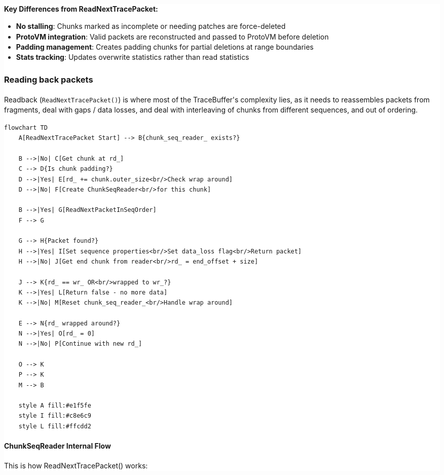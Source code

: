 **Key Differences from ReadNextTracePacket:**

* **No stalling**: Chunks marked as incomplete or needing patches are
  force-deleted
* **ProtoVM integration**: Valid packets are reconstructed and passed to ProtoVM
  before deletion
* **Padding management**: Creates padding chunks for partial deletions at range
  boundaries
* **Stats tracking**: Updates overwrite statistics rather than read statistics

### Reading back packets

Readback (`ReadNextTracePacket()`) is where most of the TraceBuffer's complexity
lies, as it needs to reassembles packets from fragments, deal with gaps / data
losses, and deal with interleaving of chunks from different sequences, and out
of ordering.

```mermaid
flowchart TD
    A[ReadNextTracePacket Start] --> B{chunk_seq_reader_ exists?}
    
    B -->|No| C[Get chunk at rd_]
    C --> D{Is chunk padding?}
    D -->|Yes| E[rd_ += chunk.outer_size<br/>Check wrap around]
    D -->|No| F[Create ChunkSeqReader<br/>for this chunk]
    
    B -->|Yes| G[ReadNextPacketInSeqOrder]
    F --> G
    
    G --> H{Packet found?}
    H -->|Yes| I[Set sequence properties<br/>Set data_loss flag<br/>Return packet]
    H -->|No| J[Get end chunk from reader<br/>rd_ = end_offset + size]
    
    J --> K{rd_ == wr_ OR<br/>wrapped to wr_?}
    K -->|Yes| L[Return false - no more data]
    K -->|No| M[Reset chunk_seq_reader_<br/>Handle wrap around]
    
    E --> N{rd_ wrapped around?}
    N -->|Yes| O[rd_ = 0]
    N -->|No| P[Continue with new rd_]
    
    O --> K
    P --> K
    M --> B
    
    style A fill:#e1f5fe
    style I fill:#c8e6c9
    style L fill:#ffcdd2
```

#### ChunkSeqReader Internal Flow

This is how ReadNextTracePacket() works:


[lt]: /docs/concepts/config.md#long-traces